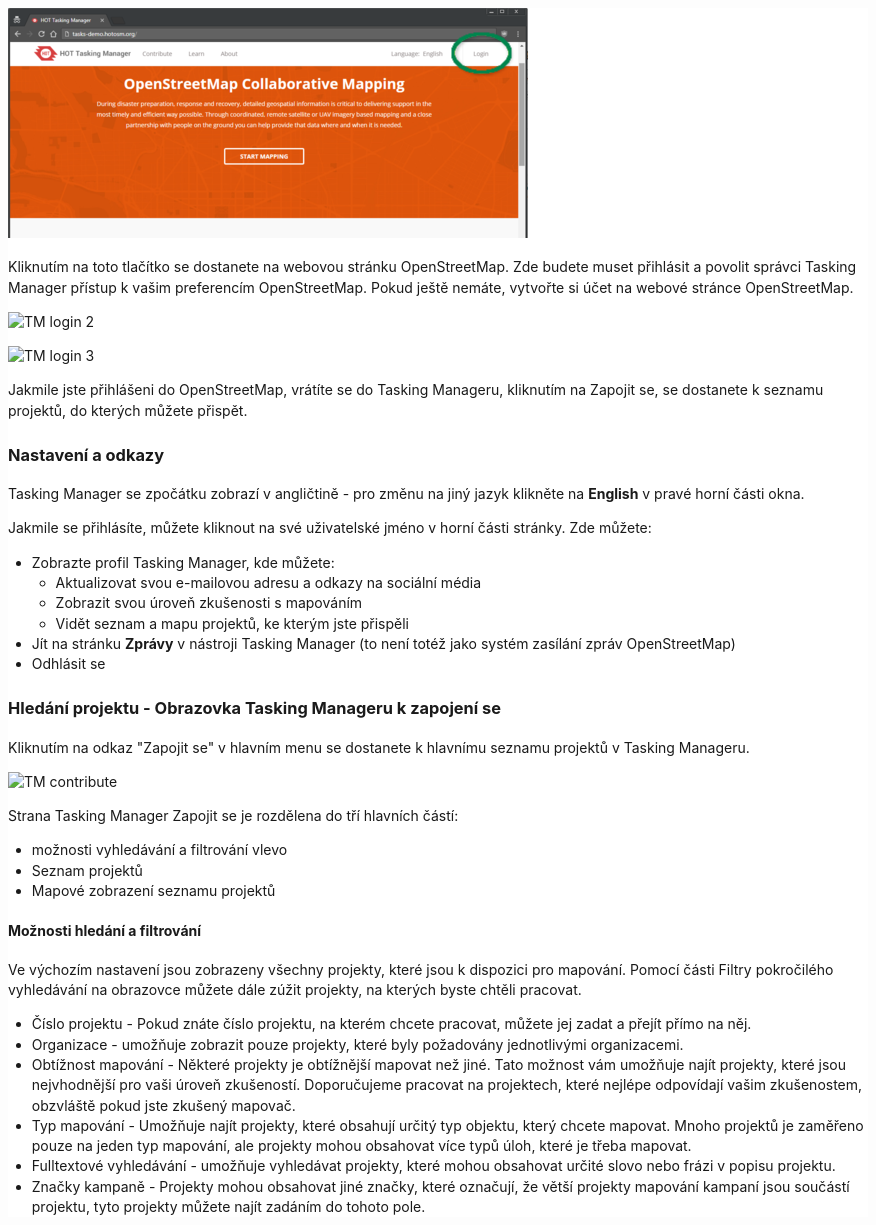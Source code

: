 ![TM login 1][]

Kliknutím na toto tlačítko se dostanete na webovou stránku OpenStreetMap. Zde budete muset přihlásit a povolit správci Tasking Manager přístup k vašim preferencím OpenStreetMap. Pokud ještě nemáte, vytvořte si účet na webové stránce OpenStreetMap.

![TM login 2][]

![TM login 3][]

Jakmile jste přihlášeni do OpenStreetMap, vrátíte se do Tasking Manageru, kliknutím na Zapojit se, se dostanete k seznamu projektů, do kterých můžete přispět.

### Nastavení a odkazy

Tasking Manager se zpočátku zobrazí v angličtině - pro změnu na jiný jazyk klikněte na **English** v pravé horní části okna.

Jakmile se přihlásíte, můžete kliknout na své uživatelské jméno v horní části stránky. Zde můžete:

- Zobrazte profil Tasking Manager, kde můžete:
    - Aktualizovat svou e-mailovou adresu a odkazy na sociální média
    - Zobrazit svou úroveň zkušenosti s mapováním
    - Vidět seznam a mapu projektů, ke kterým jste přispěli
- Jít na stránku **Zprávy** v nástroji Tasking Manager (to není totéž jako systém zasílání zpráv OpenStreetMap)
- Odhlásit se

### Hledání projektu - Obrazovka Tasking Manageru k zapojení se

Kliknutím na odkaz "Zapojit se" v hlavním menu se dostanete k hlavnímu seznamu projektů v Tasking Manageru.

![TM contribute][]

Strana Tasking Manager Zapojit se je rozdělena do tří hlavních částí:

- možnosti vyhledávání a filtrování vlevo
- Seznam projektů
- Mapové zobrazení seznamu projektů

#### Možnosti hledání a filtrování

Ve výchozím nastavení jsou zobrazeny všechny projekty, které jsou k dispozici pro mapování. Pomocí části Filtry pokročilého vyhledávání na obrazovce můžete dále zúžit projekty, na kterých byste chtěli pracovat.

- Číslo projektu - Pokud znáte číslo projektu, na kterém chcete pracovat, můžete jej zadat a přejít přímo na něj.
- Organizace - umožňuje zobrazit pouze projekty, které byly požadovány jednotlivými organizacemi.
- Obtížnost mapování - Některé projekty je obtížnější mapovat než jiné. Tato možnost vám umožňuje najít projekty, které jsou nejvhodnější pro vaši úroveň zkušeností. Doporučujeme pracovat na projektech, které nejlépe odpovídají vašim zkušenostem, obzvláště pokud jste zkušený mapovač.
- Typ mapování - Umožňuje najít projekty, které obsahují určitý typ objektu, který chcete mapovat. Mnoho projektů je zaměřeno pouze na jeden typ mapování, ale projekty mohou obsahovat více typů úloh, které je třeba mapovat.
- Fulltextové vyhledávání - umožňuje vyhledávat projekty, které mohou obsahovat určité slovo nebo frázi v popisu projektu.
- Značky kampaně - Projekty mohou obsahovat jiné značky, které označují, že větší projekty mapování kampaní jsou součástí projektu, tyto projekty můžete najít zadáním do tohoto pole.


[TM overview]: /images/coordination/tasking_manager_overview.png
[TM Quick Start 1]: /images/coordination/tasking_manager_qs1.png
[TM Quick Start 2]: /images/coordination/tasking_manager_qs2.png
[TM Quick Start 3]: /images/coordination/tasking_manager_qs3.png
[TM Quick Start 4]: /images/coordination/tasking_manager_qs4.png
[TM Quick Start 5]: /images/coordination/tasking_manager_qs5.png
[TM Quick Start 6]: /images/coordination/tasking_manager_qs6.png
[TM Quick Start 7]: /images/coordination/tasking_manager_qs7.png
[TM Quick Start 8]: /images/coordination/tasking_manager_qs8.png
[TM login 1]: /images/coordination/tasking_manager_login1.png
[TM login 2]: /images/coordination/tasking_manager_login2.png
[TM login 3]: /images/coordination/tasking_manager_login3.png
[TM contribute]: /images/coordination/tasking_manager_contribute.png
[TM map tab]: /images/coordination/tasking_manager_map_tab.png
[TM unlock]: /images/coordination/tasking_manager_unlock_task.png
[TM project map]: /images/coordination/tasking_manager_project_map.png
[TM project description]: /images/coordination/tasking_manager_project_description.png
[TM comments]: /images/coordination/tasking_manager_comments.png
[TM task selection]: /images/coordination/tasking_manager_task_selection.png
[TM select for validation]: /images/coordination/tasking_manager_validation_selection.png
[TM multi selection]: /images/coordination/tasking_manager_multi_selection.png